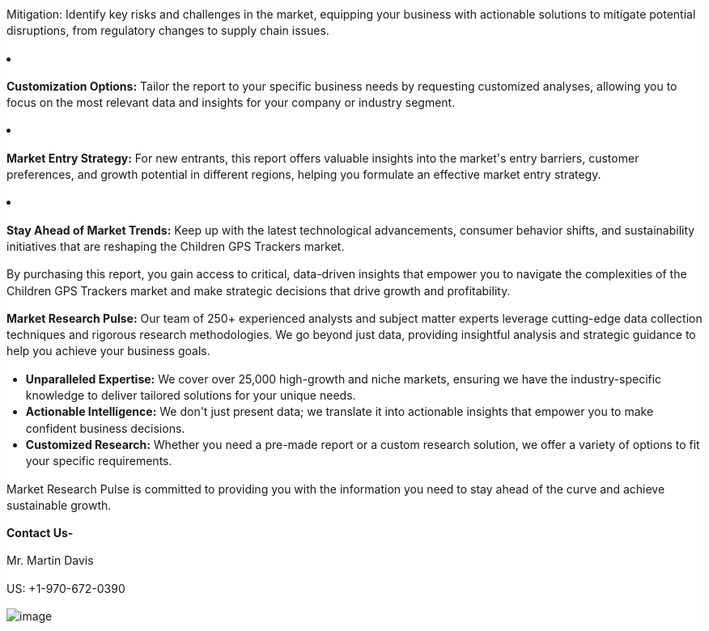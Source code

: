 Mitigation:</strong> Identify key risks and challenges in the market, equipping your business with actionable solutions to mitigate potential disruptions, from regulatory changes to supply chain issues.</p></li><li><p><strong>Customization Options:</strong> Tailor the report to your specific business needs by requesting customized analyses, allowing you to focus on the most relevant data and insights for your company or industry segment.</p></li><li><p><strong>Market Entry Strategy:</strong> For new entrants, this report offers valuable insights into the market's entry barriers, customer preferences, and growth potential in different regions, helping you formulate an effective market entry strategy.</p></li><li><p><strong>Stay Ahead of Market Trends:</strong> Keep up with the latest technological advancements, consumer behavior shifts, and sustainability initiatives that are reshaping the Children GPS Trackers market.</p></li></ol><p>By purchasing this report, you gain access to critical, data-driven insights that empower you to navigate the complexities of the Children GPS Trackers market and make strategic decisions that drive growth and profitability.</p><p><strong>Market Research Pulse:</strong>&nbsp;Our team of 250+ experienced analysts and subject matter experts leverage cutting-edge data collection techniques and rigorous research methodologies. We go beyond just data, providing insightful analysis and strategic guidance to help you achieve your business goals.</p><ul><li><strong>Unparalleled Expertise:</strong>&nbsp;We cover over 25,000 high-growth and niche markets, ensuring we have the industry-specific knowledge to deliver tailored solutions for your unique needs.</li><li><strong>Actionable Intelligence:</strong>&nbsp;We don't just present data; we translate it into actionable insights that empower you to make confident business decisions.</li><li><strong>Customized Research:</strong>&nbsp;Whether you need a pre-made report or a custom research solution, we offer a variety of options to fit your specific requirements.</li></ul><p>Market Research Pulse is committed to providing you with the information you need to stay ahead of the curve and achieve sustainable growth.</p><p><strong>Contact Us-</strong></p><p>Mr. Martin Davis</p><p>US: +1-970-672-0390</p>
![image](https://github.com/user-attachments/assets/9b57357e-ad09-466d-865a-479377e14f5b)

